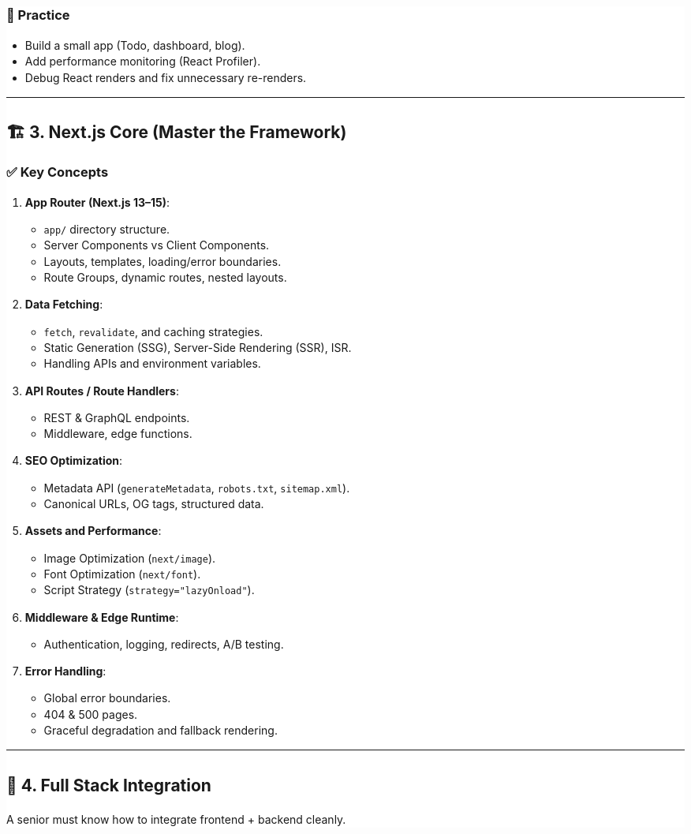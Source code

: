 ### 🧠 Practice

- Build a small app (Todo, dashboard, blog).
- Add performance monitoring (React Profiler).
- Debug React renders and fix unnecessary re-renders.

---

## 🏗️ 3. **Next.js Core (Master the Framework)**

### ✅ Key Concepts

1. **App Router (Next.js 13–15)**:

   - `app/` directory structure.
   - Server Components vs Client Components.
   - Layouts, templates, loading/error boundaries.
   - Route Groups, dynamic routes, nested layouts.

2. **Data Fetching**:

   - `fetch`, `revalidate`, and caching strategies.
   - Static Generation (SSG), Server-Side Rendering (SSR), ISR.
   - Handling APIs and environment variables.

3. **API Routes / Route Handlers**:

   - REST & GraphQL endpoints.
   - Middleware, edge functions.

4. **SEO Optimization**:

   - Metadata API (`generateMetadata`, `robots.txt`, `sitemap.xml`).
   - Canonical URLs, OG tags, structured data.

5. **Assets and Performance**:

   - Image Optimization (`next/image`).
   - Font Optimization (`next/font`).
   - Script Strategy (`strategy="lazyOnload"`).

6. **Middleware & Edge Runtime**:

   - Authentication, logging, redirects, A/B testing.

7. **Error Handling**:

   - Global error boundaries.
   - 404 & 500 pages.
   - Graceful degradation and fallback rendering.

---

## 🔐 4. **Full Stack Integration**

A senior must know how to integrate frontend + backend cleanly.
